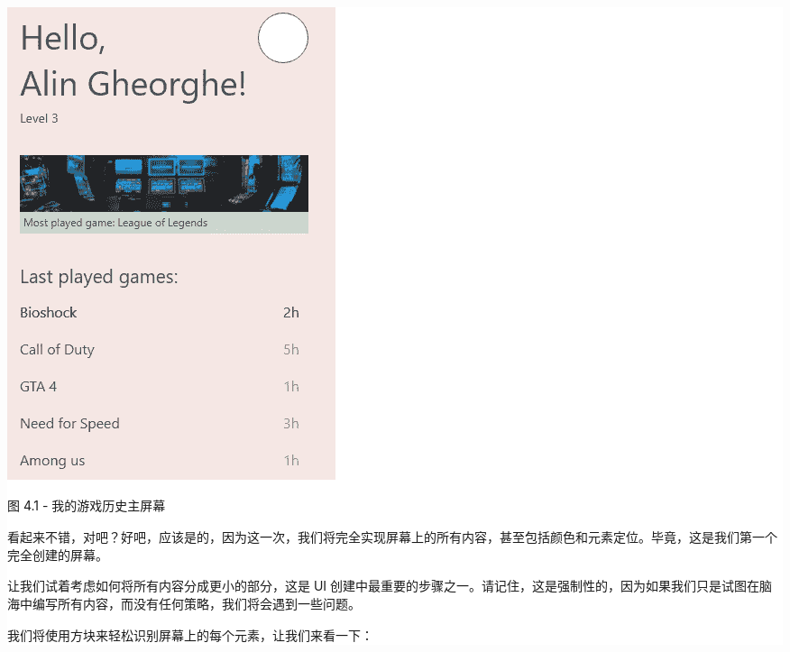 ![图 4.1 - 我的游戏历史主屏幕](img/Figure_4.1_B17074.jpg)

图 4.1 - 我的游戏历史主屏幕

看起来不错，对吧？好吧，应该是的，因为这一次，我们将完全实现屏幕上的所有内容，甚至包括颜色和元素定位。毕竟，这是我们第一个完全创建的屏幕。

让我们试着考虑如何将所有内容分成更小的部分，这是 UI 创建中最重要的步骤之一。请记住，这是强制性的，因为如果我们只是试图在脑海中编写所有内容，而没有任何策略，我们将会遇到一些问题。

我们将使用方块来轻松识别屏幕上的每个元素，让我们来看一下：
